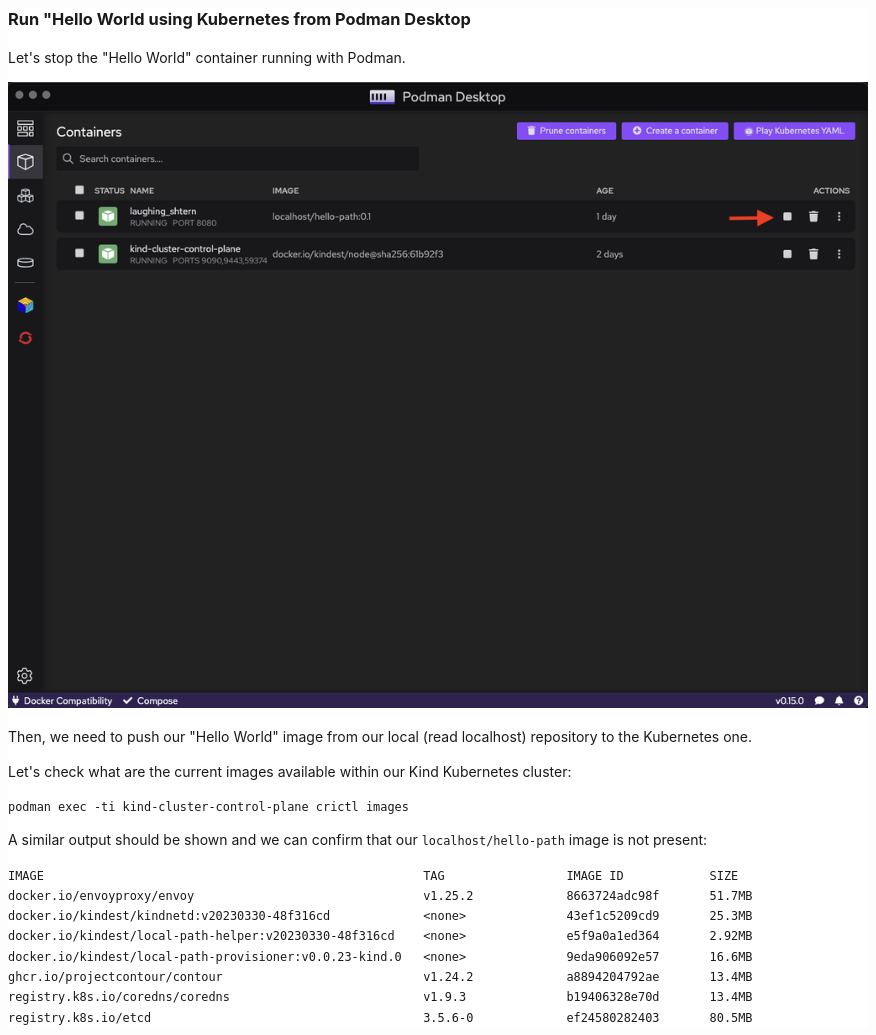 ### Run "Hello World using Kubernetes from Podman Desktop

Let's stop the "Hello World" container running with Podman. 

![](./images/podmand-desktop-11.png)

Then, we need to push our "Hello World" image from our local (read localhost) repository to the Kubernetes one. 

Let's check what are the current images available within our Kind Kubernetes cluster:
```
podman exec -ti kind-cluster-control-plane crictl images 
```

A similar output should be shown and we can confirm that our ```localhost/hello-path``` image is not present:
```
IMAGE                                                     TAG                 IMAGE ID            SIZE
docker.io/envoyproxy/envoy                                v1.25.2             8663724adc98f       51.7MB
docker.io/kindest/kindnetd:v20230330-48f316cd             <none>              43ef1c5209cd9       25.3MB
docker.io/kindest/local-path-helper:v20230330-48f316cd    <none>              e5f9a0a1ed364       2.92MB
docker.io/kindest/local-path-provisioner:v0.0.23-kind.0   <none>              9eda906092e57       16.6MB
ghcr.io/projectcontour/contour                            v1.24.2             a8894204792ae       13.4MB
registry.k8s.io/coredns/coredns                           v1.9.3              b19406328e70d       13.4MB
registry.k8s.io/etcd                                      3.5.6-0             ef24580282403       80.5MB
```